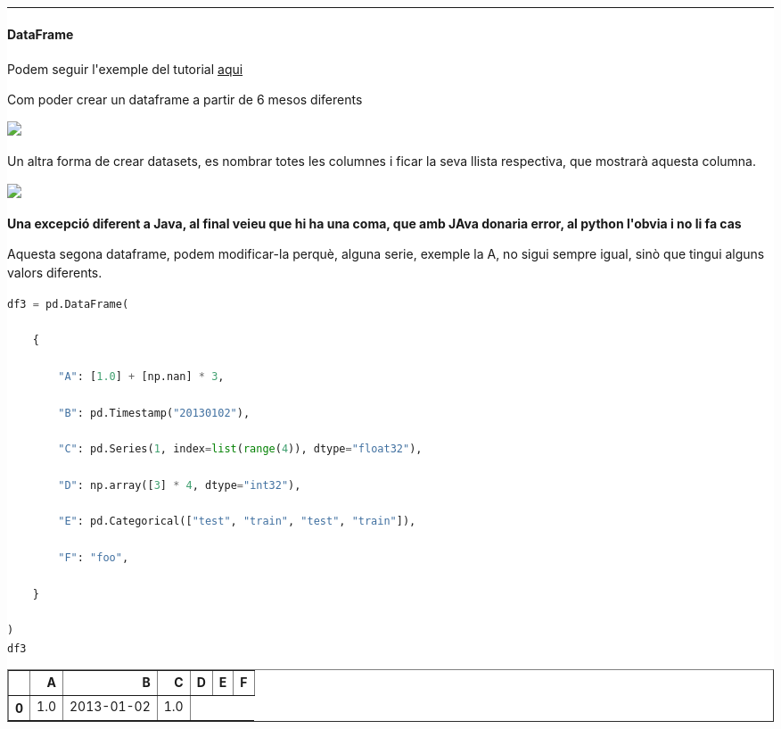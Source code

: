 * * * 

  #### DataFrame
  
  
  Podem seguir l'exemple del tutorial [aqui](https://pandas.pydata.org/pandas-docs/stable/user_guide/10min.html#object-creation "aqui")

Com poder crear un dataframe a partir de 6 mesos diferents

![](dataframe.png)

Un altra forma de crear datasets, es nombrar totes les columnes i ficar la seva llista respectiva, que mostrarà aquesta columna.

![](dataframe2.png)

**Una excepció diferent a Java, al final veieu que hi ha una coma, que amb JAva donaria error, al python l'obvia i no li fa cas**

Aquesta segona dataframe, podem modificar-la perquè, alguna serie, exemple la A, no sigui sempre igual,  sinò que tingui alguns valors diferents.


```python
df3 = pd.DataFrame(

    {

        "A": [1.0] + [np.nan] * 3,

        "B": pd.Timestamp("20130102"),

        "C": pd.Series(1, index=list(range(4)), dtype="float32"),

        "D": np.array([3] * 4, dtype="int32"),

        "E": pd.Categorical(["test", "train", "test", "train"]),

        "F": "foo",

    }

)
df3
```




<div>

<table border="1" class="dataframe">
  <thead>
    <tr style="text-align: right;">
      <th></th>
      <th>A</th>
      <th>B</th>
      <th>C</th>
      <th>D</th>
      <th>E</th>
      <th>F</th>
    </tr>
  </thead>
  <tbody>
    <tr>
      <th>0</th>
      <td>1.0</td>
      <td>2013-01-02</td>
      <td>1.0</td>